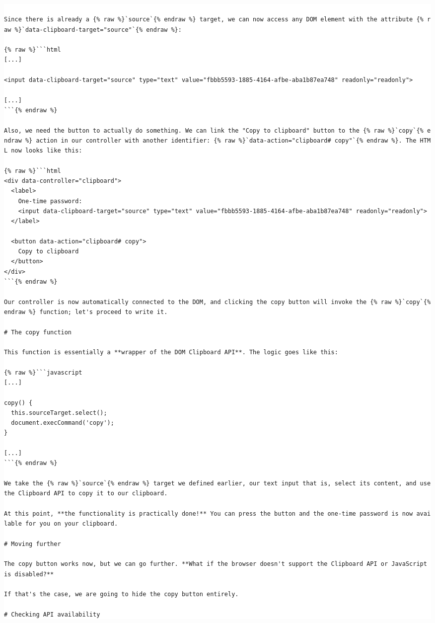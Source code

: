 ```{% endraw %}

Since there is already a {% raw %}`source`{% endraw %} target, we can now access any DOM element with the attribute {% raw %}`data-clipboard-target="source"`{% endraw %}:

{% raw %}```html
[...]

<input data-clipboard-target="source" type="text" value="fbbb5593-1885-4164-afbe-aba1b87ea748" readonly="readonly">

[...]
```{% endraw %}

Also, we need the button to actually do something. We can link the "Copy to clipboard" button to the {% raw %}`copy`{% endraw %} action in our controller with another identifier: {% raw %}`data-action="clipboard# copy"`{% endraw %}. The HTML now looks like this:

{% raw %}```html
<div data-controller="clipboard">
  <label>
    One-time password:
    <input data-clipboard-target="source" type="text" value="fbbb5593-1885-4164-afbe-aba1b87ea748" readonly="readonly">
  </label>

  <button data-action="clipboard# copy">
    Copy to clipboard
  </button>
</div>
```{% endraw %}

Our controller is now automatically connected to the DOM, and clicking the copy button will invoke the {% raw %}`copy`{% endraw %} function; let's proceed to write it.

# The copy function

This function is essentially a **wrapper of the DOM Clipboard API**. The logic goes like this:

{% raw %}```javascript
[...]

copy() {
  this.sourceTarget.select();
  document.execCommand('copy');
}

[...]
```{% endraw %}

We take the {% raw %}`source`{% endraw %} target we defined earlier, our text input that is, select its content, and use the Clipboard API to copy it to our clipboard.

At this point, **the functionality is practically done!** You can press the button and the one-time password is now available for you on your clipboard.

# Moving further

The copy button works now, but we can go further. **What if the browser doesn't support the Clipboard API or JavaScript is disabled?**

If that's the case, we are going to hide the copy button entirely.

# Checking API availability
```